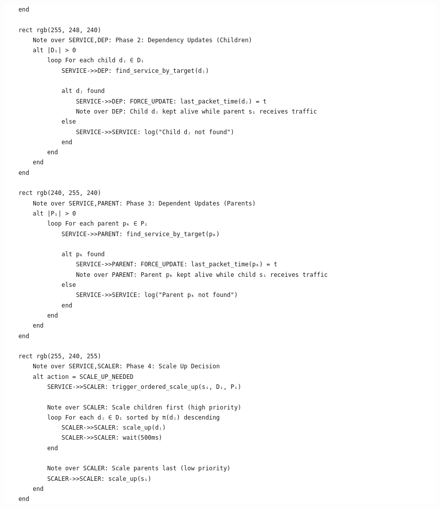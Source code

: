 ```mermaid
    end
    
    rect rgb(255, 248, 240)
        Note over SERVICE,DEP: Phase 2: Dependency Updates (Children)
        alt |Dᵢ| > 0
            loop For each child dⱼ ∈ Dᵢ
                SERVICE->>DEP: find_service_by_target(dⱼ)
                
                alt dⱼ found
                    SERVICE->>DEP: FORCE_UPDATE: last_packet_time(dⱼ) = t
                    Note over DEP: Child dⱼ kept alive while parent sᵢ receives traffic
                else
                    SERVICE->>SERVICE: log("Child dⱼ not found")
                end
            end
        end
    end
    
    rect rgb(240, 255, 240)
        Note over SERVICE,PARENT: Phase 3: Dependent Updates (Parents)
        alt |Pᵢ| > 0
            loop For each parent pₖ ∈ Pᵢ
                SERVICE->>PARENT: find_service_by_target(pₖ)
                
                alt pₖ found
                    SERVICE->>PARENT: FORCE_UPDATE: last_packet_time(pₖ) = t
                    Note over PARENT: Parent pₖ kept alive while child sᵢ receives traffic
                else
                    SERVICE->>SERVICE: log("Parent pₖ not found")
                end
            end
        end
    end
    
    rect rgb(255, 240, 255)
        Note over SERVICE,SCALER: Phase 4: Scale Up Decision
        alt action = SCALE_UP_NEEDED
            SERVICE->>SCALER: trigger_ordered_scale_up(sᵢ, Dᵢ, Pᵢ)
            
            Note over SCALER: Scale children first (high priority)
            loop For each dⱼ ∈ Dᵢ sorted by π(dⱼ) descending
                SCALER->>SCALER: scale_up(dⱼ)
                SCALER->>SCALER: wait(500ms)
            end
            
            Note over SCALER: Scale parents last (low priority)  
            SCALER->>SCALER: scale_up(sᵢ)
        end
    end
```
